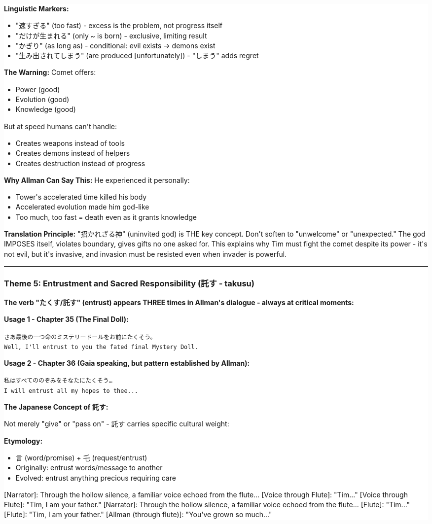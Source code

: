 **Linguistic Markers:**
- "速すぎる" (too fast) - excess is the problem, not progress itself
- "だけが生まれる" (only ~ is born) - exclusive, limiting result
- "かぎり" (as long as) - conditional: evil exists → demons exist
- "生み出されてしまう" (are produced [unfortunately]) - "しまう" adds regret

**The Warning:**
Comet offers:
- Power (good)
- Evolution (good)
- Knowledge (good)

But at speed humans can't handle:
- Creates weapons instead of tools
- Creates demons instead of helpers
- Creates destruction instead of progress

**Why Allman Can Say This:**
He experienced it personally:
- Tower's accelerated time killed his body
- Accelerated evolution made him god-like
- Too much, too fast = death even as it grants knowledge

**Translation Principle:** "招かれざる神" (uninvited god) is THE key concept. Don't soften to "unwelcome" or "unexpected." The god IMPOSES itself, violates boundary, gives gifts no one asked for. This explains why Tim must fight the comet despite its power - it's not evil, but it's invasive, and invasion must be resisted even when invader is powerful.

---

### Theme 5: Entrustment and Sacred Responsibility (託す - takusu)

**The verb "たくす/託す" (entrust) appears THREE times in Allman's dialogue - always at critical moments:**

**Usage 1 - Chapter 35 (The Final Doll):**
```
さあ最後の一つ命のミステリードールをお前にたくそう。
Well, I'll entrust to you the fated final Mystery Doll.
```

**Usage 2 - Chapter 36 (Gaia speaking, but pattern established by Allman):**
```
私はすべてののぞみをそなたにたくそう…
I will entrust all my hopes to thee...
```

**The Japanese Concept of 託す:**

Not merely "give" or "pass on" - 託す carries specific cultural weight:

**Etymology:**
- 言 (word/promise) + 乇 (request/entrust)
- Originally: entrust words/message to another
- Evolved: entrust anything precious requiring care


[Narrator]: Through the hollow silence, a familiar voice echoed from the flute...
[Voice through Flute]: "Tim..."
[Voice through Flute]: "Tim, I am your father."
[Narrator]: Through the hollow silence, a familiar voice echoed from the flute...
[Flute]: "Tim..."
[Flute]: "Tim, I am your father."
[Allman (through flute)]: "You've grown so much..."